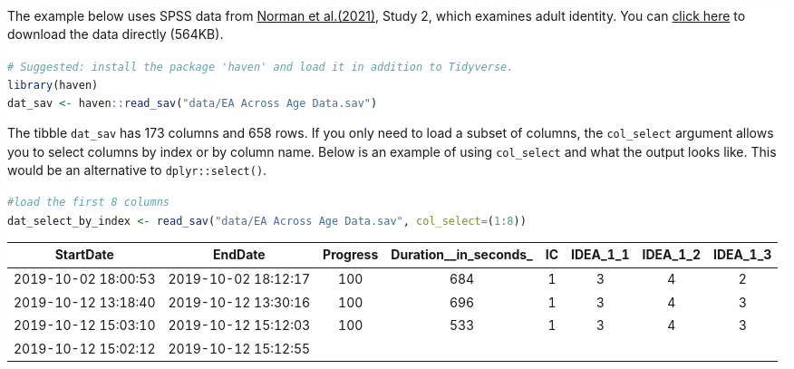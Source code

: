 The example below uses SPSS data from [Norman et al.(2021)](#ref-norman), Study 2, which examines adult identity. You can [click here](https://osf.io/a6hxy/download) to download the data directly (564KB).  


```r
# Suggested: install the package 'haven' and load it in addition to Tidyverse. 
library(haven)
dat_sav <- haven::read_sav("data/EA Across Age Data.sav")
```
The tibble `dat_sav` has 173 columns and 658 rows. If you only need to load a subset of columns, the `col_select` argument allows you to select columns by index or by column name. Below is an example of using `col_select` and what the output looks like. This would be an alternative to `dplyr::select()`.  

```r
#load the first 8 columns
dat_select_by_index <- read_sav("data/EA Across Age Data.sav", col_select=(1:8))
```
<table class="table table-striped" style="margin-left: auto; margin-right: auto;">
 <thead>
  <tr>
   <th style="text-align:center;"> StartDate </th>
   <th style="text-align:center;"> EndDate </th>
   <th style="text-align:center;"> Progress </th>
   <th style="text-align:center;"> Duration__in_seconds_ </th>
   <th style="text-align:center;"> IC </th>
   <th style="text-align:center;"> IDEA_1_1 </th>
   <th style="text-align:center;"> IDEA_1_2 </th>
   <th style="text-align:center;"> IDEA_1_3 </th>
  </tr>
 </thead>
<tbody>
  <tr>
   <td style="text-align:center;"> 2019-10-02 18:00:53 </td>
   <td style="text-align:center;"> 2019-10-02 18:12:17 </td>
   <td style="text-align:center;"> 100 </td>
   <td style="text-align:center;"> 684 </td>
   <td style="text-align:center;"> 1 </td>
   <td style="text-align:center;"> 3 </td>
   <td style="text-align:center;"> 4 </td>
   <td style="text-align:center;"> 2 </td>
  </tr>
  <tr>
   <td style="text-align:center;"> 2019-10-12 13:18:40 </td>
   <td style="text-align:center;"> 2019-10-12 13:30:16 </td>
   <td style="text-align:center;"> 100 </td>
   <td style="text-align:center;"> 696 </td>
   <td style="text-align:center;"> 1 </td>
   <td style="text-align:center;"> 3 </td>
   <td style="text-align:center;"> 4 </td>
   <td style="text-align:center;"> 3 </td>
  </tr>
  <tr>
   <td style="text-align:center;"> 2019-10-12 15:03:10 </td>
   <td style="text-align:center;"> 2019-10-12 15:12:03 </td>
   <td style="text-align:center;"> 100 </td>
   <td style="text-align:center;"> 533 </td>
   <td style="text-align:center;"> 1 </td>
   <td style="text-align:center;"> 3 </td>
   <td style="text-align:center;"> 4 </td>
   <td style="text-align:center;"> 3 </td>
  </tr>
  <tr>
   <td style="text-align:center;"> 2019-10-12 15:02:12 </td>
   <td style="text-align:center;"> 2019-10-12 15:12:55 </td>